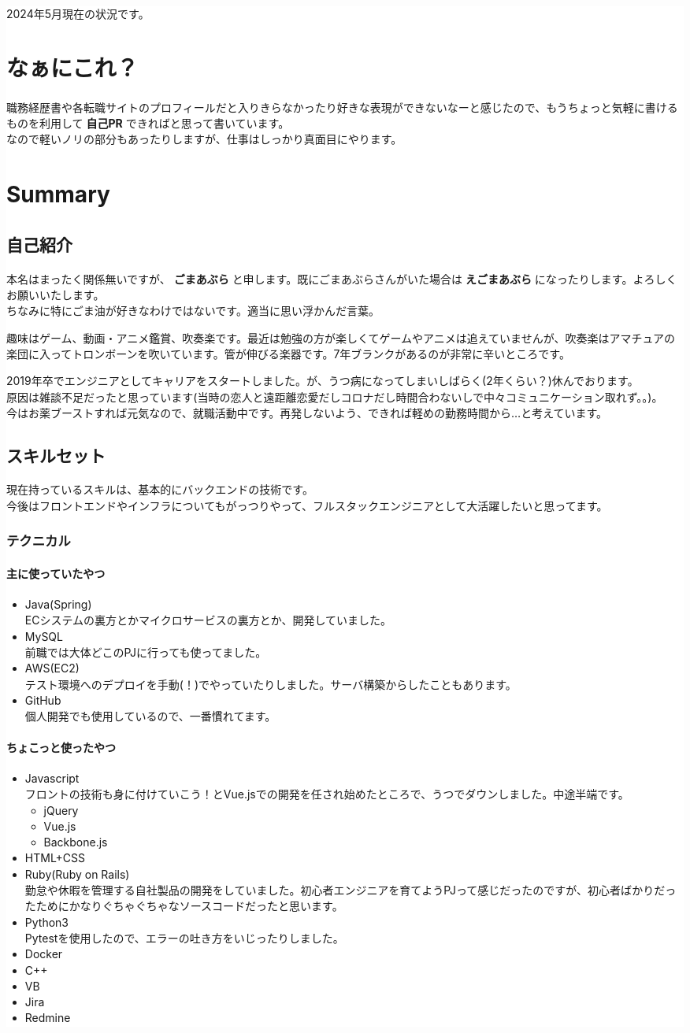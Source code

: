 2024年5月現在の状況です。

# なぁにこれ？
職務経歴書や各転職サイトのプロフィールだと入りきらなかったり好きな表現ができないなーと感じたので、もうちょっと気軽に書けるものを利用して **自己PR** できればと思って書いています。<br>
なので軽いノリの部分もあったりしますが、仕事はしっかり真面目にやります。

# Summary
## 自己紹介
本名はまったく関係無いですが、 **ごまあぶら** と申します。既にごまあぶらさんがいた場合は **えごまあぶら** になったりします。よろしくお願いいたします。<br>
ちなみに特にごま油が好きなわけではないです。適当に思い浮かんだ言葉。

趣味はゲーム、動画・アニメ鑑賞、吹奏楽です。最近は勉強の方が楽しくてゲームやアニメは追えていませんが、吹奏楽はアマチュアの楽団に入ってトロンボーンを吹いています。管が伸びる楽器です。7年ブランクがあるのが非常に辛いところです。

2019年卒でエンジニアとしてキャリアをスタートしました。が、うつ病になってしまいしばらく(2年くらい？)休んでおります。<br>
原因は雑談不足だったと思っています(当時の恋人と遠距離恋愛だしコロナだし時間合わないしで中々コミュニケーション取れず。。)。<br>
今はお薬ブーストすれば元気なので、就職活動中です。再発しないよう、できれば軽めの勤務時間から…と考えています。

## スキルセット
現在持っているスキルは、基本的にバックエンドの技術です。<br>
今後はフロントエンドやインフラについてもがっつりやって、フルスタックエンジニアとして大活躍したいと思ってます。

### テクニカル
#### 主に使っていたやつ
- Java(Spring)
    <br>ECシステムの裏方とかマイクロサービスの裏方とか、開発していました。
- MySQL
    <br>前職では大体どこのPJに行っても使ってました。
- AWS(EC2)
    <br>テスト環境へのデプロイを手動(！)でやっていたりしました。サーバ構築からしたこともあります。
- GitHub
    <br>個人開発でも使用しているので、一番慣れてます。
#### ちょこっと使ったやつ
- Javascript
    <br>フロントの技術も身に付けていこう！とVue.jsでの開発を任され始めたところで、うつでダウンしました。中途半端です。
    - jQuery
    - Vue.js
    - Backbone.js
- HTML+CSS
- Ruby(Ruby on Rails)
    <br>勤怠や休暇を管理する自社製品の開発をしていました。初心者エンジニアを育てようPJって感じだったのですが、初心者ばかりだったためにかなりぐちゃぐちゃなソースコードだったと思います。
- Python3
    <br>Pytestを使用したので、エラーの吐き方をいじったりしました。
- Docker
- C++
- VB
- Jira
- Redmine
